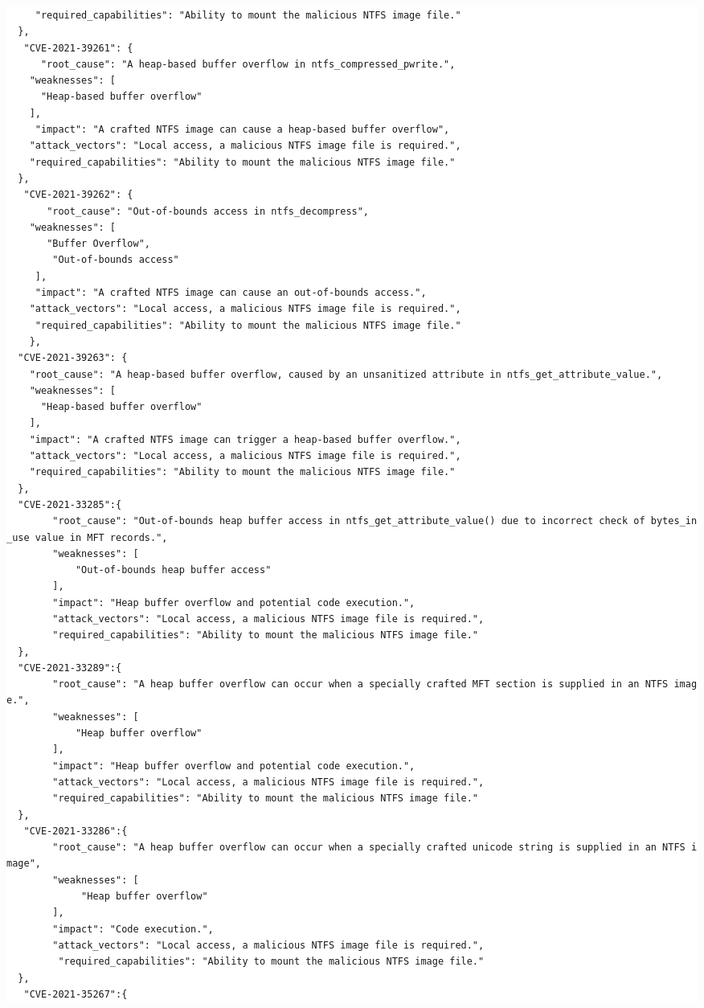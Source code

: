 ```
     "required_capabilities": "Ability to mount the malicious NTFS image file."
  },
   "CVE-2021-39261": {
      "root_cause": "A heap-based buffer overflow in ntfs_compressed_pwrite.",
    "weaknesses": [
      "Heap-based buffer overflow"
    ],
     "impact": "A crafted NTFS image can cause a heap-based buffer overflow",
    "attack_vectors": "Local access, a malicious NTFS image file is required.",
    "required_capabilities": "Ability to mount the malicious NTFS image file."
  },
   "CVE-2021-39262": {
       "root_cause": "Out-of-bounds access in ntfs_decompress",
    "weaknesses": [
       "Buffer Overflow",
        "Out-of-bounds access"
     ],
     "impact": "A crafted NTFS image can cause an out-of-bounds access.",
    "attack_vectors": "Local access, a malicious NTFS image file is required.",
     "required_capabilities": "Ability to mount the malicious NTFS image file."
    },
  "CVE-2021-39263": {
    "root_cause": "A heap-based buffer overflow, caused by an unsanitized attribute in ntfs_get_attribute_value.",
    "weaknesses": [
      "Heap-based buffer overflow"
    ],
    "impact": "A crafted NTFS image can trigger a heap-based buffer overflow.",
    "attack_vectors": "Local access, a malicious NTFS image file is required.",
    "required_capabilities": "Ability to mount the malicious NTFS image file."
  },
  "CVE-2021-33285":{
        "root_cause": "Out-of-bounds heap buffer access in ntfs_get_attribute_value() due to incorrect check of bytes_in_use value in MFT records.",
        "weaknesses": [
            "Out-of-bounds heap buffer access"
        ],
        "impact": "Heap buffer overflow and potential code execution.",
        "attack_vectors": "Local access, a malicious NTFS image file is required.",
        "required_capabilities": "Ability to mount the malicious NTFS image file."
  },
  "CVE-2021-33289":{
        "root_cause": "A heap buffer overflow can occur when a specially crafted MFT section is supplied in an NTFS image.",
        "weaknesses": [
            "Heap buffer overflow"
        ],
        "impact": "Heap buffer overflow and potential code execution.",
        "attack_vectors": "Local access, a malicious NTFS image file is required.",
        "required_capabilities": "Ability to mount the malicious NTFS image file."
  },
   "CVE-2021-33286":{
        "root_cause": "A heap buffer overflow can occur when a specially crafted unicode string is supplied in an NTFS image",
        "weaknesses": [
             "Heap buffer overflow"
        ],
        "impact": "Code execution.",
        "attack_vectors": "Local access, a malicious NTFS image file is required.",
         "required_capabilities": "Ability to mount the malicious NTFS image file."
  },
   "CVE-2021-35267":{
```
